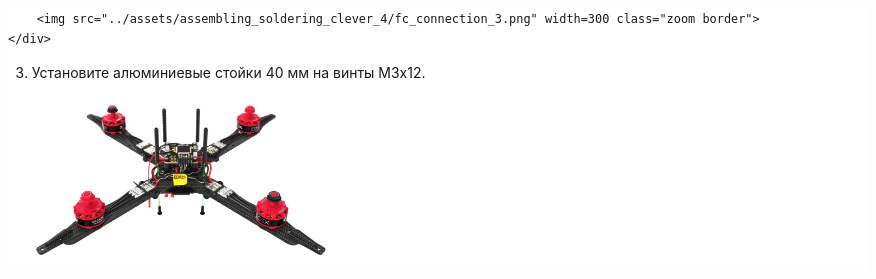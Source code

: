         <img src="../assets/assembling_soldering_clever_4/fc_connection_3.png" width=300 class="zoom border">
    </div>

3. Установите алюминиевые стойки 40 мм на винты М3х12.

    <div class="image-group">
        <img src="../assets/assembling_soldering_clever_4/fc_connection_4.png" width=300 class="zoom border">